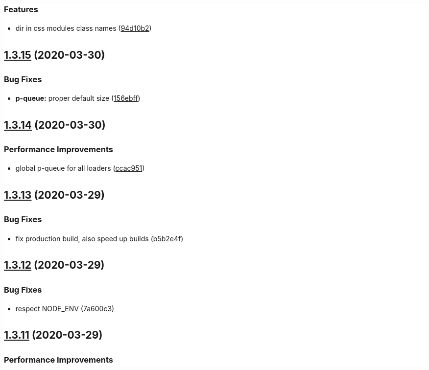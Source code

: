 ### Features

* dir in css modules class names ([94d10b2](https://github.com/Anidetrix/rollup-plugin-styles/commit/94d10b2c69258f96a85b58a3f6a895a077d7ea9c))



## [1.3.15](https://github.com/Anidetrix/rollup-plugin-styles/compare/v1.3.14...v1.3.15) (2020-03-30)


### Bug Fixes

* **p-queue:** proper default size ([156ebff](https://github.com/Anidetrix/rollup-plugin-styles/commit/156ebff051819737507b671ce5fa2e19b1f0814d))



## [1.3.14](https://github.com/Anidetrix/rollup-plugin-styles/compare/v1.3.13...v1.3.14) (2020-03-30)


### Performance Improvements

* global p-queue for all loaders ([ccac951](https://github.com/Anidetrix/rollup-plugin-styles/commit/ccac95125b60b7c2914ffa642afd815d0307544d))



## [1.3.13](https://github.com/Anidetrix/rollup-plugin-styles/compare/v1.3.12...v1.3.13) (2020-03-29)


### Bug Fixes

* fix production build, also speed up builds ([b5b2e4f](https://github.com/Anidetrix/rollup-plugin-styles/commit/b5b2e4f276aa004827b9509cab97321b00405573))



## [1.3.12](https://github.com/Anidetrix/rollup-plugin-styles/compare/v1.3.11...v1.3.12) (2020-03-29)


### Bug Fixes

* respect NODE_ENV ([7a600c3](https://github.com/Anidetrix/rollup-plugin-styles/commit/7a600c3b67b8d31f8ca6ad69180c3d62566cecf2))



## [1.3.11](https://github.com/Anidetrix/rollup-plugin-styles/compare/v1.3.10...v1.3.11) (2020-03-29)


### Performance Improvements
